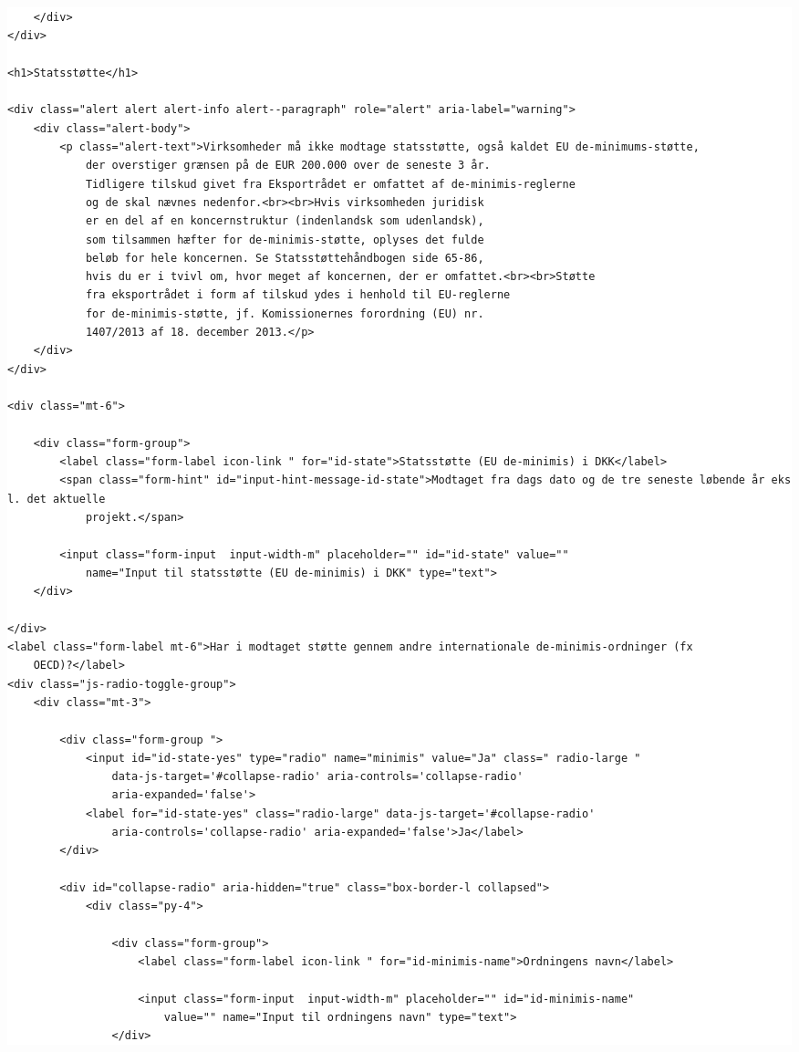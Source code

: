         </div>
    </div>

    <h1>Statsstøtte</h1>

    <div class="alert alert alert-info alert--paragraph" role="alert" aria-label="warning">
        <div class="alert-body">
            <p class="alert-text">Virksomheder må ikke modtage statsstøtte, også kaldet EU de-minimums-støtte,
                der overstiger grænsen på de EUR 200.000 over de seneste 3 år.
                Tidligere tilskud givet fra Eksportrådet er omfattet af de-minimis-reglerne
                og de skal nævnes nedenfor.<br><br>Hvis virksomheden juridisk
                er en del af en koncernstruktur (indenlandsk som udenlandsk),
                som tilsammen hæfter for de-minimis-støtte, oplyses det fulde
                beløb for hele koncernen. Se Statsstøttehåndbogen side 65-86,
                hvis du er i tvivl om, hvor meget af koncernen, der er omfattet.<br><br>Støtte
                fra eksportrådet i form af tilskud ydes i henhold til EU-reglerne
                for de-minimis-støtte, jf. Komissionernes forordning (EU) nr.
                1407/2013 af 18. december 2013.</p>
        </div>
    </div>

    <div class="mt-6">

        <div class="form-group">
            <label class="form-label icon-link " for="id-state">Statsstøtte (EU de-minimis) i DKK</label>
            <span class="form-hint" id="input-hint-message-id-state">Modtaget fra dags dato og de tre seneste løbende år eksl. det aktuelle
                projekt.</span>

            <input class="form-input  input-width-m" placeholder="" id="id-state" value=""
                name="Input til statsstøtte (EU de-minimis) i DKK" type="text">
        </div>

    </div>
    <label class="form-label mt-6">Har i modtaget støtte gennem andre internationale de-minimis-ordninger (fx
        OECD)?</label>
    <div class="js-radio-toggle-group">
        <div class="mt-3">

            <div class="form-group ">
                <input id="id-state-yes" type="radio" name="minimis" value="Ja" class=" radio-large "
                    data-js-target='#collapse-radio' aria-controls='collapse-radio'
                    aria-expanded='false'>
                <label for="id-state-yes" class="radio-large" data-js-target='#collapse-radio'
                    aria-controls='collapse-radio' aria-expanded='false'>Ja</label>
            </div>

            <div id="collapse-radio" aria-hidden="true" class="box-border-l collapsed">
                <div class="py-4">

                    <div class="form-group">
                        <label class="form-label icon-link " for="id-minimis-name">Ordningens navn</label>

                        <input class="form-input  input-width-m" placeholder="" id="id-minimis-name"
                            value="" name="Input til ordningens navn" type="text">
                    </div>
